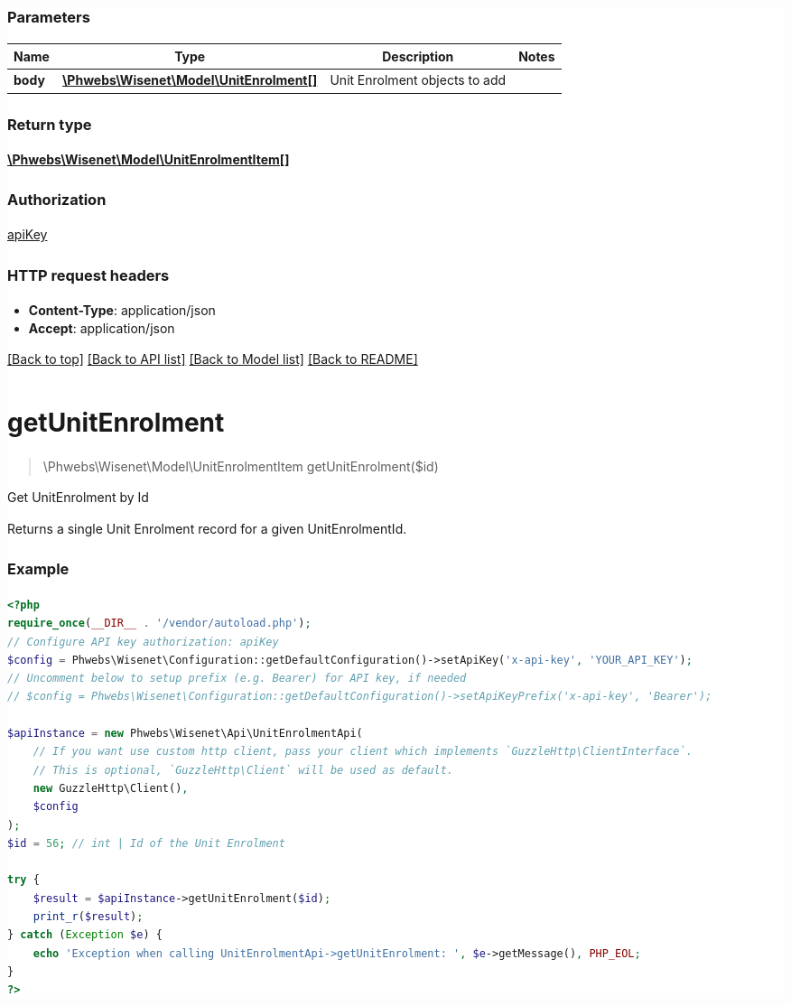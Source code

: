 ### Parameters

Name | Type | Description  | Notes
------------- | ------------- | ------------- | -------------
 **body** | [**\Phwebs\Wisenet\Model\UnitEnrolment[]**](../Model/UnitEnrolment.md)| Unit Enrolment objects to add |

### Return type

[**\Phwebs\Wisenet\Model\UnitEnrolmentItem[]**](../Model/UnitEnrolmentItem.md)

### Authorization

[apiKey](../../README.md#apiKey)

### HTTP request headers

 - **Content-Type**: application/json
 - **Accept**: application/json

[[Back to top]](#) [[Back to API list]](../../README.md#documentation-for-api-endpoints) [[Back to Model list]](../../README.md#documentation-for-models) [[Back to README]](../../README.md)

# **getUnitEnrolment**
> \Phwebs\Wisenet\Model\UnitEnrolmentItem getUnitEnrolment($id)

Get UnitEnrolment by Id

Returns a single Unit Enrolment record for a given UnitEnrolmentId.

### Example
```php
<?php
require_once(__DIR__ . '/vendor/autoload.php');
// Configure API key authorization: apiKey
$config = Phwebs\Wisenet\Configuration::getDefaultConfiguration()->setApiKey('x-api-key', 'YOUR_API_KEY');
// Uncomment below to setup prefix (e.g. Bearer) for API key, if needed
// $config = Phwebs\Wisenet\Configuration::getDefaultConfiguration()->setApiKeyPrefix('x-api-key', 'Bearer');

$apiInstance = new Phwebs\Wisenet\Api\UnitEnrolmentApi(
    // If you want use custom http client, pass your client which implements `GuzzleHttp\ClientInterface`.
    // This is optional, `GuzzleHttp\Client` will be used as default.
    new GuzzleHttp\Client(),
    $config
);
$id = 56; // int | Id of the Unit Enrolment

try {
    $result = $apiInstance->getUnitEnrolment($id);
    print_r($result);
} catch (Exception $e) {
    echo 'Exception when calling UnitEnrolmentApi->getUnitEnrolment: ', $e->getMessage(), PHP_EOL;
}
?>
```
